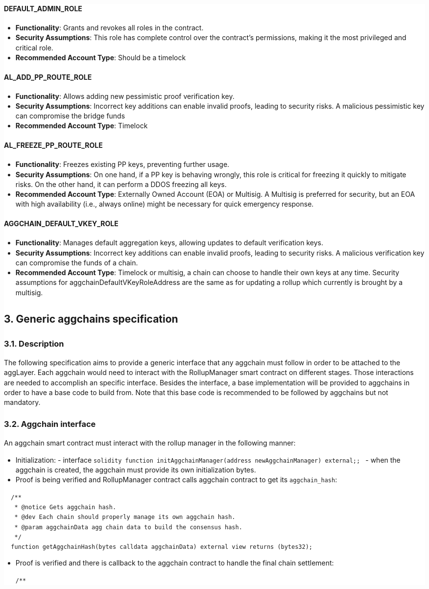 #### DEFAULT_ADMIN_ROLE
- **Functionality**: Grants and revokes all roles in the contract.
- **Security Assumptions**: This role has complete control over the contract’s permissions, making it the most privileged and critical role.
- **Recommended Account Type**: Should be a timelock

#### AL_ADD_PP_ROUTE_ROLE
- **Functionality**: Allows adding new pessimistic proof verification key.
- **Security Assumptions**: Incorrect key additions can enable invalid proofs, leading to security risks. A malicious pessimistic key can compromise the bridge funds
- **Recommended Account Type**: Timelock

#### AL_FREEZE_PP_ROUTE_ROLE
- **Functionality**: Freezes existing PP keys, preventing further usage.
- **Security Assumptions**: On one hand, if a PP key is behaving wrongly, this role is critical for freezing it quickly to mitigate risks. On the other hand, it can perform a DDOS freezing all keys.
- **Recommended Account Type**: Externally Owned Account (EOA) or Multisig. A Multisig is preferred for security, but an EOA with high availability (i.e., always online) might be necessary for quick emergency response.

#### AGGCHAIN_DEFAULT_VKEY_ROLE
- **Functionality**: Manages default aggregation keys, allowing updates to default verification keys.
- **Security Assumptions**: Incorrect key additions can enable invalid proofs, leading to security risks. A malicious verification key can compromise the funds of a chain.
- **Recommended Account Type**: Timelock or multisig, a chain can choose to handle their own keys at any time. Security assumptions for aggchainDefaultVKeyRoleAddress are the same as for updating a rollup which currently is brought by a multisig.

## 3. Generic aggchains specification
### 3.1. Description
The following specification aims to provide a generic interface that any aggchain must follow in order to be attached to the aggLayer.
Each aggchain would need to interact with the RollupManager smart contract on different stages. Those interactions are needed to accomplish an specific interface.
Besides the interface, a base implementation will be provided to aggchains in order to have a base code to build from. Note that this base code is recommended to be followed by aggchains but not mandatory.

### 3.2. Aggchain interface
An aggchain smart contract must interact with the rollup manager in the following manner:


- Initialization:
      - interface
      ```solidity
      function initAggchainManager(address newAggchainManager) external;;
      ```
      - when the aggchain is created, the aggchain must provide its own initialization bytes.
- Proof is being verified and RollupManager contract calls aggchain contract to get its `aggchain_hash`:
```solidity
  /**
   * @notice Gets aggchain hash.
   * @dev Each chain should properly manage its own aggchain hash.
   * @param aggchainData agg chain data to build the consensus hash.
   */
  function getAggchainHash(bytes calldata aggchainData) external view returns (bytes32);
```
- Proof is verified and there is callback to the aggchain contract to handle the final chain settlement:
  ```solidity
  /**
  ```